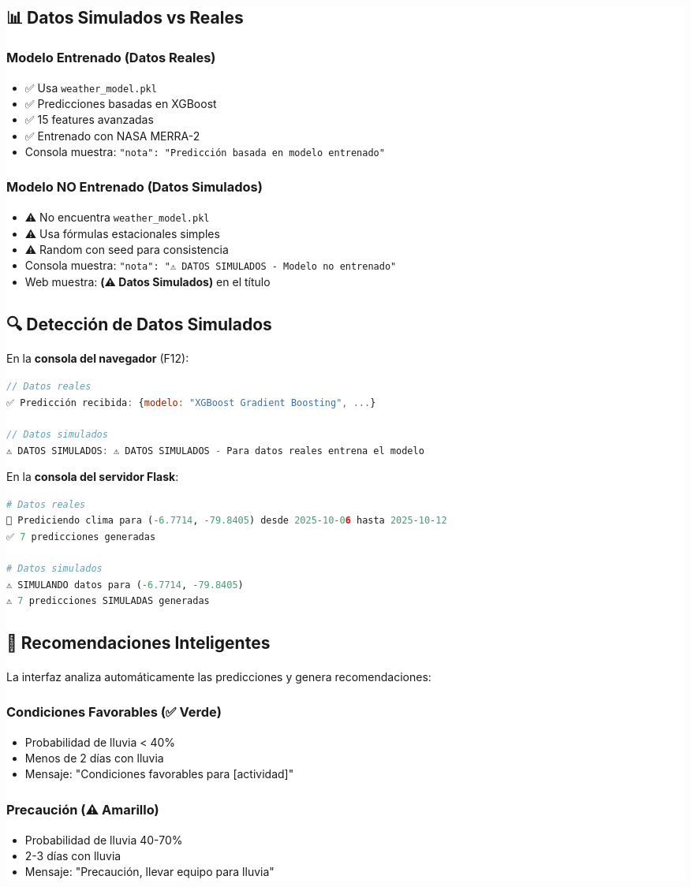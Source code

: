 ## 📊 Datos Simulados vs Reales

### Modelo Entrenado (Datos Reales)
- ✅ Usa `weather_model.pkl`
- ✅ Predicciones basadas en XGBoost
- ✅ 15 features avanzadas
- ✅ Entrenado con NASA MERRA-2
- Consola muestra: `"nota": "Predicción basada en modelo entrenado"`

### Modelo NO Entrenado (Datos Simulados)
- ⚠️ No encuentra `weather_model.pkl`
- ⚠️ Usa fórmulas estacionales simples
- ⚠️ Random con seed para consistencia
- Consola muestra: `"nota": "⚠️ DATOS SIMULADOS - Modelo no entrenado"`
- Web muestra: **(⚠️ Datos Simulados)** en el título

## 🔍 Detección de Datos Simulados

En la **consola del navegador** (F12):

```javascript
// Datos reales
✅ Predicción recibida: {modelo: "XGBoost Gradient Boosting", ...}

// Datos simulados
⚠️ DATOS SIMULADOS: ⚠️ DATOS SIMULADOS - Para datos reales entrena el modelo
```

En la **consola del servidor Flask**:

```python
# Datos reales
🔮 Prediciendo clima para (-6.7714, -79.8405) desde 2025-10-06 hasta 2025-10-12
✅ 7 predicciones generadas

# Datos simulados
⚠️ SIMULANDO datos para (-6.7714, -79.8405)
⚠️ 7 predicciones SIMULADAS generadas
```

## 🎯 Recomendaciones Inteligentes

La interfaz analiza automáticamente las predicciones y genera recomendaciones:

### Condiciones Favorables (✅ Verde)
- Probabilidad de lluvia < 40%
- Menos de 2 días con lluvia
- Mensaje: "Condiciones favorables para [actividad]"

### Precaución (⚠️ Amarillo)
- Probabilidad de lluvia 40-70%
- 2-3 días con lluvia
- Mensaje: "Precaución, llevar equipo para lluvia"
